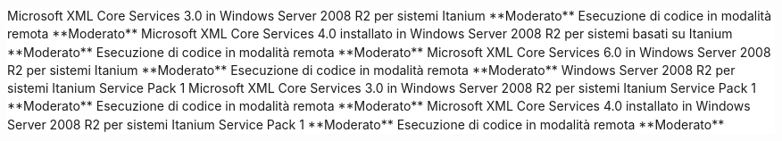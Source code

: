 <tr>
<td style="border:1px solid black;">
Microsoft XML Core Services 3.0 in Windows Server 2008 R2 per sistemi Itanium
</td>
<td style="border:1px solid black;">
**Moderato**  
Esecuzione di codice in modalità remota
</td>
<td style="border:1px solid black;">
**Moderato**
</td>
</tr>
<tr class="alternateRow">
<td style="border:1px solid black;">
Microsoft XML Core Services 4.0 installato in Windows Server 2008 R2 per sistemi basati su Itanium
</td>
<td style="border:1px solid black;">
**Moderato**  
Esecuzione di codice in modalità remota
</td>
<td style="border:1px solid black;">
**Moderato**
</td>
</tr>
<tr>
<td style="border:1px solid black;">
Microsoft XML Core Services 6.0 in Windows Server 2008 R2 per sistemi Itanium
</td>
<td style="border:1px solid black;">
**Moderato**  
Esecuzione di codice in modalità remota
</td>
<td style="border:1px solid black;">
**Moderato**
</td>
</tr>
<tr>
<th colspan="3">
Windows Server 2008 R2 per sistemi Itanium Service Pack 1
</th>
</tr>
<tr class="alternateRow">
<td style="border:1px solid black;">
Microsoft XML Core Services 3.0 in Windows Server 2008 R2 per sistemi Itanium Service Pack 1
</td>
<td style="border:1px solid black;">
**Moderato**  
Esecuzione di codice in modalità remota
</td>
<td style="border:1px solid black;">
**Moderato**
</td>
</tr>
<tr>
<td style="border:1px solid black;">
Microsoft XML Core Services 4.0 installato in Windows Server 2008 R2 per sistemi Itanium Service Pack 1
</td>
<td style="border:1px solid black;">
**Moderato**  
Esecuzione di codice in modalità remota
</td>
<td style="border:1px solid black;">
**Moderato**